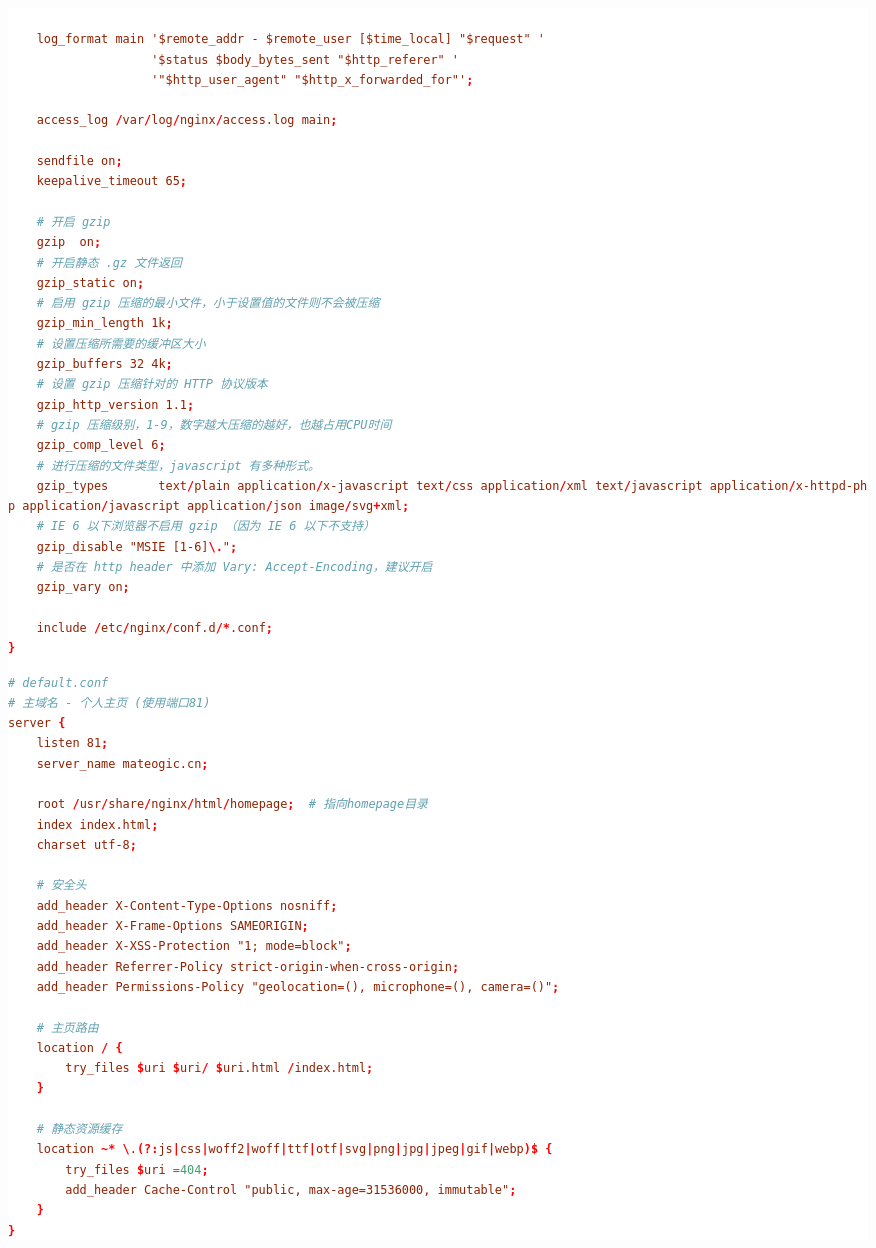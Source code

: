 ```conf

    log_format main '$remote_addr - $remote_user [$time_local] "$request" '
                    '$status $body_bytes_sent "$http_referer" '
                    '"$http_user_agent" "$http_x_forwarded_for"';

    access_log /var/log/nginx/access.log main;

    sendfile on;
    keepalive_timeout 65;

    # 开启 gzip
    gzip  on;
    # 开启静态 .gz 文件返回
    gzip_static on;
    # 启用 gzip 压缩的最小文件，小于设置值的文件则不会被压缩
    gzip_min_length 1k;
    # 设置压缩所需要的缓冲区大小
    gzip_buffers 32 4k;
    # 设置 gzip 压缩针对的 HTTP 协议版本
    gzip_http_version 1.1;
    # gzip 压缩级别，1-9，数字越大压缩的越好，也越占用CPU时间
    gzip_comp_level 6;
    # 进行压缩的文件类型，javascript 有多种形式。
    gzip_types       text/plain application/x-javascript text/css application/xml text/javascript application/x-httpd-php application/javascript application/json image/svg+xml;
    # IE 6 以下浏览器不启用 gzip （因为 IE 6 以下不支持）
    gzip_disable "MSIE [1-6]\.";
    # 是否在 http header 中添加 Vary: Accept-Encoding，建议开启
    gzip_vary on;

    include /etc/nginx/conf.d/*.conf;
}
```

```conf
# default.conf
# 主域名 - 个人主页 (使用端口81)
server {
    listen 81;
    server_name mateogic.cn;

    root /usr/share/nginx/html/homepage;  # 指向homepage目录
    index index.html;
    charset utf-8;

    # 安全头
    add_header X-Content-Type-Options nosniff;
    add_header X-Frame-Options SAMEORIGIN;
    add_header X-XSS-Protection "1; mode=block";
    add_header Referrer-Policy strict-origin-when-cross-origin;
    add_header Permissions-Policy "geolocation=(), microphone=(), camera=()";

    # 主页路由
    location / {
        try_files $uri $uri/ $uri.html /index.html;
    }

    # 静态资源缓存
    location ~* \.(?:js|css|woff2|woff|ttf|otf|svg|png|jpg|jpeg|gif|webp)$ {
        try_files $uri =404;
        add_header Cache-Control "public, max-age=31536000, immutable";
    }
}

```